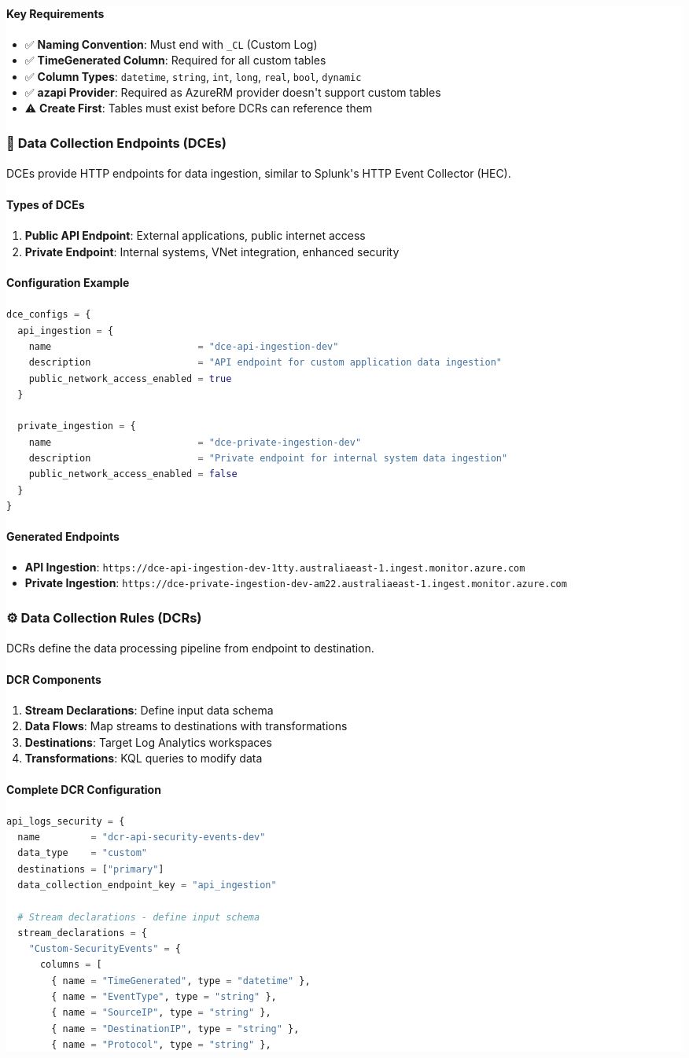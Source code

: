 #### **Key Requirements**
- ✅ **Naming Convention**: Must end with `_CL` (Custom Log)
- ✅ **TimeGenerated Column**: Required for all custom tables
- ✅ **Column Types**: `datetime`, `string`, `int`, `long`, `real`, `bool`, `dynamic`
- ✅ **azapi Provider**: Required as AzureRM provider doesn't support custom tables
- ⚠️ **Create First**: Tables must exist before DCRs can reference them

### 🔗 **Data Collection Endpoints (DCEs)**

DCEs provide HTTP endpoints for data ingestion, similar to Splunk's HTTP Event Collector (HEC).

#### **Types of DCEs**
1. **Public API Endpoint**: External applications, public internet access
2. **Private Endpoint**: Internal systems, VNet integration, enhanced security

#### **Configuration Example**
```terraform
dce_configs = {
  api_ingestion = {
    name                          = "dce-api-ingestion-dev"
    description                   = "API endpoint for custom application data ingestion"
    public_network_access_enabled = true
  }
  
  private_ingestion = {
    name                          = "dce-private-ingestion-dev"
    description                   = "Private endpoint for internal system data ingestion"
    public_network_access_enabled = false
  }
}
```

#### **Generated Endpoints**
- **API Ingestion**: `https://dce-api-ingestion-dev-1tty.australiaeast-1.ingest.monitor.azure.com`
- **Private Ingestion**: `https://dce-private-ingestion-dev-am22.australiaeast-1.ingest.monitor.azure.com`

### ⚙️ **Data Collection Rules (DCRs)**

DCRs define the data processing pipeline from endpoint to destination.

#### **DCR Components**
1. **Stream Declarations**: Define input data schema
2. **Data Flows**: Map streams to destinations with transformations
3. **Destinations**: Target Log Analytics workspaces
4. **Transformations**: KQL queries to modify data

#### **Complete DCR Configuration**
```terraform
api_logs_security = {
  name         = "dcr-api-security-events-dev"
  data_type    = "custom"
  destinations = ["primary"]
  data_collection_endpoint_key = "api_ingestion"
  
  # Stream declarations - define input schema
  stream_declarations = {
    "Custom-SecurityEvents" = {
      columns = [
        { name = "TimeGenerated", type = "datetime" },
        { name = "EventType", type = "string" },
        { name = "SourceIP", type = "string" },
        { name = "DestinationIP", type = "string" },
        { name = "Protocol", type = "string" },
```